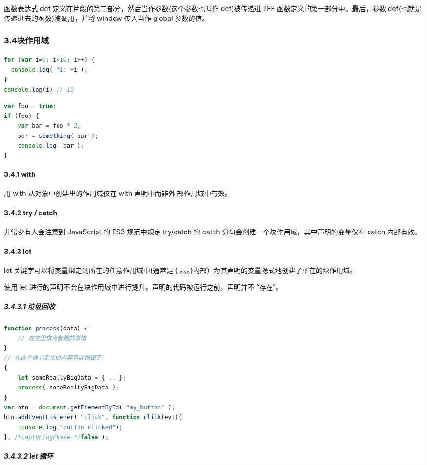函数表达式 def 定义在片段的第二部分，然后当作参数(这个参数也叫作 def)被传递进 IIFE 函数定义的第一部分中。最后，参数 def(也就是传递进去的函数)被调用，并将 window 传入当作 global 参数的值。 

### 3.4块作用域

```javascript
for (var i=0; i<10; i++) {
  console.log( "i:"+i );
}
console.log(i) // 10
```



```javascript
var foo = true;
if (foo) {
	var bar = foo * 2;
	bar = something( bar );
	console.log( bar );
}
```



#### 3.4.1 with

用 with 从对象中创建出的作用域仅在 with 声明中而非外 部作用域中有效。 

#### 3.4.2 try / catch

非常少有人会注意到 JavaScript 的 ES3 规范中规定 try/catch 的 catch 分句会创建一个块作用域，其中声明的变量仅在 catch 内部有效。 

#### 3.4.3 let

let 关键字可以将变量绑定到所在的任意作用域中(通常是 { 。。。}内部）为其声明的变量隐式地创建了所在的块作用域。 

使用 let 进行的声明不会在块作用域中进行提升。声明的代码被运行之前，声明并不 “存在”。 

##### 3.4.3.1 垃圾回收

```javascript
function process(data) {
	// 在这里做点有趣的事情
}
// 在这个块中定义的内容可以销毁了! 
{
	let someReallyBigData = { .. };
	process( someReallyBigData );
}
var btn = document.getElementById( "my_button" );
btn.addEventListener( "click", function click(evt){
	console.log("button clicked");
}, /*capturingPhase=*/false );
```



##### 3.4.3.2 let 循环
